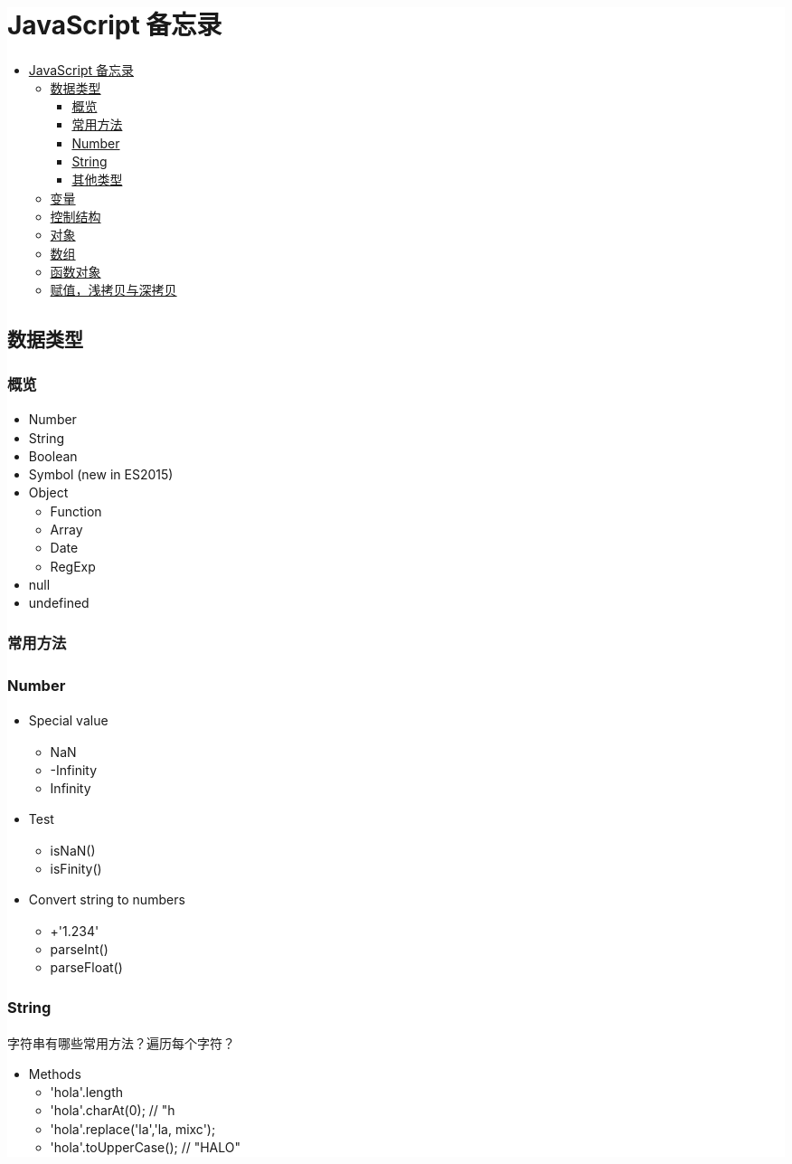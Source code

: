 
# JavaScript 备忘录
- [JavaScript 备忘录](#javascript-备忘录)
  - [数据类型](#数据类型)
    - [概览](#概览)
    - [常用方法](#常用方法)
    - [Number](#number)
    - [String](#string)
    - [其他类型](#其他类型)
  - [变量](#变量)
  - [控制结构](#控制结构)
  - [对象](#对象)
  - [数组](#数组)
  - [函数对象](#函数对象)
  - [赋值，浅拷贝与深拷贝](#赋值浅拷贝与深拷贝)

## 数据类型
### 概览
- Number
- String
- Boolean
- Symbol (new in ES2015)
- Object
  - Function
  - Array
  - Date
  - RegExp
- null
- undefined

### 常用方法
### Number
- Special value
  - NaN
  - -Infinity
  - Infinity

- Test
  - isNaN()
  - isFinity()

- Convert string to numbers
  - +'1.234'
  - parseInt()
  - parseFloat()

### String
字符串有哪些常用方法？遍历每个字符？
- Methods
  - 'hola'.length
  - 'hola'.charAt(0); // "h
  - 'hola'.replace('la','la, mixc');
  - 'hola'.toUpperCase(); // "HALO"
